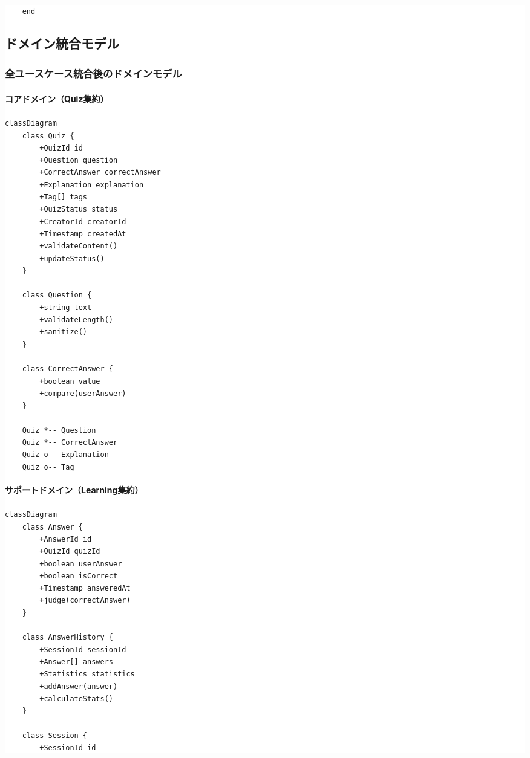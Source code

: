 ```mermaid
    end
```

## ドメイン統合モデル

### 全ユースケース統合後のドメインモデル

#### コアドメイン（Quiz集約）

```mermaid
classDiagram
    class Quiz {
        +QuizId id
        +Question question
        +CorrectAnswer correctAnswer
        +Explanation explanation
        +Tag[] tags
        +QuizStatus status
        +CreatorId creatorId
        +Timestamp createdAt
        +validateContent()
        +updateStatus()
    }
    
    class Question {
        +string text
        +validateLength()
        +sanitize()
    }
    
    class CorrectAnswer {
        +boolean value
        +compare(userAnswer)
    }
    
    Quiz *-- Question
    Quiz *-- CorrectAnswer
    Quiz o-- Explanation
    Quiz o-- Tag
```

#### サポートドメイン（Learning集約）

```mermaid
classDiagram
    class Answer {
        +AnswerId id
        +QuizId quizId
        +boolean userAnswer
        +boolean isCorrect
        +Timestamp answeredAt
        +judge(correctAnswer)
    }
    
    class AnswerHistory {
        +SessionId sessionId
        +Answer[] answers
        +Statistics statistics
        +addAnswer(answer)
        +calculateStats()
    }
    
    class Session {
        +SessionId id
```